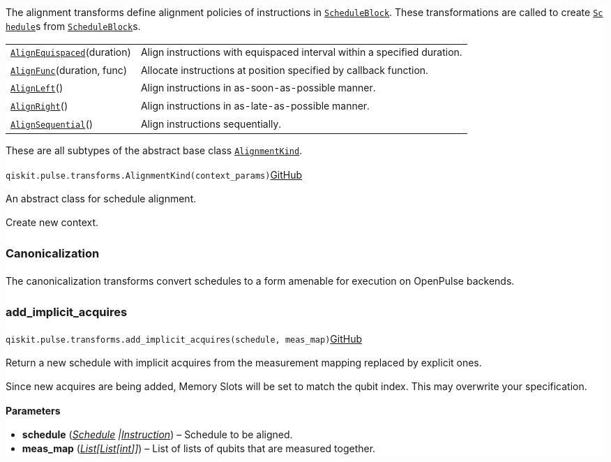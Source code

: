 The alignment transforms define alignment policies of instructions in [`ScheduleBlock`](qiskit.pulse.ScheduleBlock "qiskit.pulse.ScheduleBlock"). These transformations are called to create [`Schedule`](qiskit.pulse.Schedule "qiskit.pulse.Schedule")s from [`ScheduleBlock`](qiskit.pulse.ScheduleBlock "qiskit.pulse.ScheduleBlock")s.

|                                                                                                                  |                                                                          |
| ---------------------------------------------------------------------------------------------------------------- | ------------------------------------------------------------------------ |
| [`AlignEquispaced`](qiskit.pulse.transforms.AlignEquispaced "qiskit.pulse.transforms.AlignEquispaced")(duration) | Align instructions with equispaced interval within a specified duration. |
| [`AlignFunc`](qiskit.pulse.transforms.AlignFunc "qiskit.pulse.transforms.AlignFunc")(duration, func)             | Allocate instructions at position specified by callback function.        |
| [`AlignLeft`](qiskit.pulse.transforms.AlignLeft "qiskit.pulse.transforms.AlignLeft")()                           | Align instructions in as-soon-as-possible manner.                        |
| [`AlignRight`](qiskit.pulse.transforms.AlignRight "qiskit.pulse.transforms.AlignRight")()                        | Align instructions in as-late-as-possible manner.                        |
| [`AlignSequential`](qiskit.pulse.transforms.AlignSequential "qiskit.pulse.transforms.AlignSequential")()         | Align instructions sequentially.                                         |

These are all subtypes of the abstract base class [`AlignmentKind`](#qiskit.pulse.transforms.AlignmentKind "qiskit.pulse.transforms.AlignmentKind").

<span id="qiskit.pulse.transforms.AlignmentKind" />

`qiskit.pulse.transforms.AlignmentKind(context_params)`[GitHub](https://github.com/qiskit/qiskit/tree/stable/0.46/qiskit/pulse/transforms/alignments.py "view source code")

An abstract class for schedule alignment.

Create new context.

<span id="pulse-canonical-transform" />

### Canonicalization

The canonicalization transforms convert schedules to a form amenable for execution on OpenPulse backends.

### add\_implicit\_acquires

<span id="qiskit.pulse.transforms.add_implicit_acquires" />

`qiskit.pulse.transforms.add_implicit_acquires(schedule, meas_map)`[GitHub](https://github.com/qiskit/qiskit/tree/stable/0.46/qiskit/pulse/transforms/canonicalization.py "view source code")

Return a new schedule with implicit acquires from the measurement mapping replaced by explicit ones.

<Admonition title="Warning" type="caution">
  Since new acquires are being added, Memory Slots will be set to match the qubit index. This may overwrite your specification.
</Admonition>

**Parameters**

*   **schedule** ([*Schedule*](qiskit.pulse.Schedule "qiskit.pulse.schedule.Schedule")  *|*[*Instruction*](#qiskit.pulse.instructions.Instruction "qiskit.pulse.instructions.instruction.Instruction")) – Schedule to be aligned.
*   **meas\_map** ([*List*](https://docs.python.org/3/library/typing.html#typing.List "(in Python v3.12)")*\[*[*List*](https://docs.python.org/3/library/typing.html#typing.List "(in Python v3.12)")*\[*[*int*](https://docs.python.org/3/library/functions.html#int "(in Python v3.12)")*]]*) – List of lists of qubits that are measured together.
